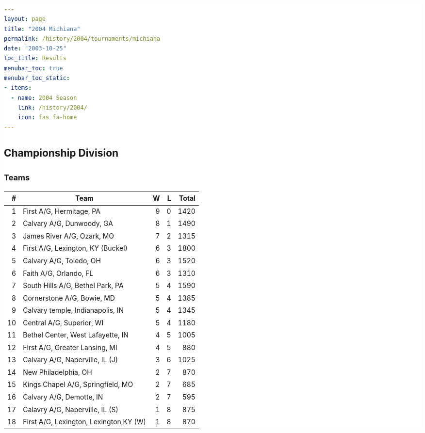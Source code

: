 ```yaml
---
layout: page
title: "2004 Michiana"
permalink: /history/2004/tournaments/michiana
date: "2003-10-25"
toc_title: Results
menubar_toc: true
menubar_toc_static:
- items:
  - name: 2004 Season
    link: /history/2004/
    icon: fas fa-home
---
```


## Championship Division

### Teams

|    # | Team                                   |    W |    L | Total |
| ---: | -------------------------------------- | ---: | ---: | ----: |
|    1 | First A/G, Hermitage, PA               |    9 |    0 |  1420 |
|    2 | Calvary A/G, Dunwoody, GA              |    8 |    1 |  1490 |
|    3 | James River A/G, Ozark, MO             |    7 |    2 |  1315 |
|    4 | First A/G, Lexington, KY (Buckel)      |    6 |    3 |  1800 |
|    5 | Calvary A/G, Toledo, OH                |    6 |    3 |  1520 |
|    6 | Faith A/G, Orlando, FL                 |    6 |    3 |  1310 |
|    7 | South Hills A/G, Bethel Park, PA       |    5 |    4 |  1590 |
|    8 | Cornerstone A/G, Bowie, MD             |    5 |    4 |  1385 |
|    9 | Calvary temple, Indianapolis, IN       |    5 |    4 |  1345 |
|   10 | Central A/G, Superior, WI              |    5 |    4 |  1180 |
|   11 | Bethel Center, West Lafayette, IN      |    4 |    5 |  1005 |
|   12 | First A/G, Greater Lansing, MI         |    4 |    5 |   880 |
|   13 | Calvary A/G, Naperville, IL (J)        |    3 |    6 |  1025 |
|   14 | New Philadelphia, OH                   |    2 |    7 |   870 |
|   15 | Kings Chapel A/G, Springfield, MO      |    2 |    7 |   685 |
|   16 | Calvary A/G, Demotte, IN               |    2 |    7 |   595 |
|   17 | Calavry A/G, Naperville, IL (S)        |    1 |    8 |   875 |
|   18 | First A/G, Lexington, Lexington,KY (W) |    1 |    8 |   870 |
